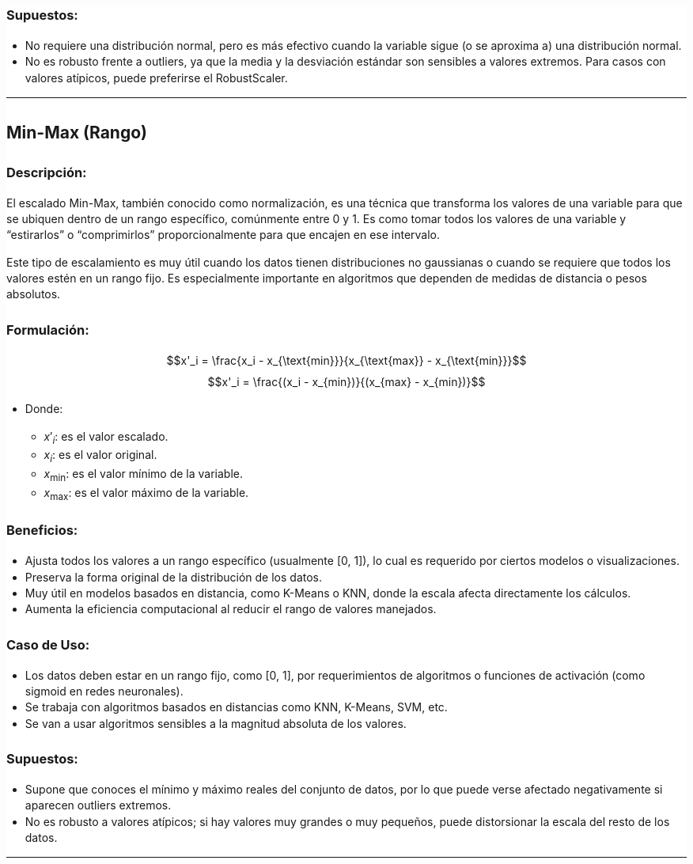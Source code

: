 ### Supuestos:

* No requiere una distribución normal, pero es más efectivo cuando la variable sigue (o se aproxima a) una distribución normal.
* No es robusto frente a outliers, ya que la media y la desviación estándar son sensibles a valores extremos. Para casos con valores atípicos, puede preferirse el RobustScaler.

---

## Min-Max (Rango)

### Descripción:

El escalado Min-Max, también conocido como normalización, es una técnica que transforma los valores de una variable para que se ubiquen dentro de un rango específico, comúnmente entre 0 y 1. Es como tomar todos los valores de una variable y “estirarlos” o “comprimirlos” proporcionalmente para que encajen en ese intervalo.

Este tipo de escalamiento es muy útil cuando los datos tienen distribuciones no gaussianas o cuando se requiere que todos los valores estén en un rango fijo. Es especialmente importante en algoritmos que dependen de medidas de distancia o pesos absolutos.

### Formulación:

$$x'_i = \frac{x_i - x_{\text{min}}}{x_{\text{max}} - x_{\text{min}}}$$
$$x'_i = \frac{(x_i - x_{min})}{(x_{max} - x_{min})}$$

* Donde:

    * $x'_i$: es el valor escalado.
    * $x_i$: es el valor original.
    * $x_{\text{min}}$: es el valor mínimo de la variable.
    * $x_{\text{max}}$: es el valor máximo de la variable.

### Beneficios:

* Ajusta todos los valores a un rango específico (usualmente [0, 1]), lo cual es requerido por ciertos modelos o visualizaciones.
* Preserva la forma original de la distribución de los datos.
* Muy útil en modelos basados en distancia, como K-Means o KNN, donde la escala afecta directamente los cálculos.
* Aumenta la eficiencia computacional al reducir el rango de valores manejados.

### Caso de Uso:

* Los datos deben estar en un rango fijo, como [0, 1], por requerimientos de algoritmos o funciones de activación (como sigmoid en redes neuronales).
* Se trabaja con algoritmos basados en distancias como KNN, K-Means, SVM, etc.
* Se van a usar algoritmos sensibles a la magnitud absoluta de los valores.

### Supuestos:

* Supone que conoces el mínimo y máximo reales del conjunto de datos, por lo que puede verse afectado negativamente si aparecen outliers extremos.
* No es robusto a valores atípicos; si hay valores muy grandes o muy pequeños, puede distorsionar la escala del resto de los datos.

---